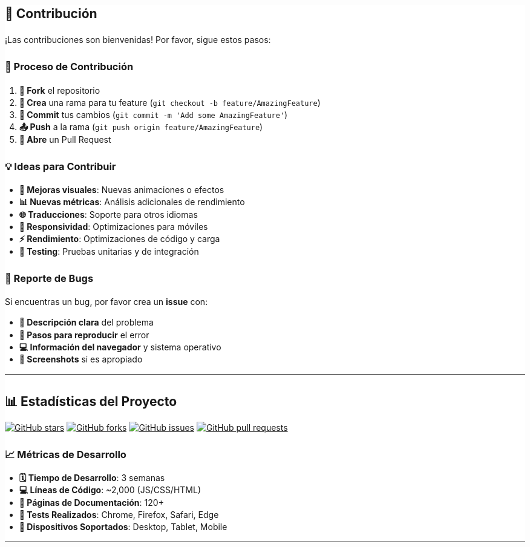 ## 🤝 Contribución

¡Las contribuciones son bienvenidas! Por favor, sigue estos pasos:

### 🔀 Proceso de Contribución

1. **🍴 Fork** el repositorio
2. **🌿 Crea** una rama para tu feature (`git checkout -b feature/AmazingFeature`)
3. **💾 Commit** tus cambios (`git commit -m 'Add some AmazingFeature'`)
4. **📤 Push** a la rama (`git push origin feature/AmazingFeature`)
5. **🔄 Abre** un Pull Request

### 💡 Ideas para Contribuir

- **🎨 Mejoras visuales**: Nuevas animaciones o efectos
- **📊 Nuevas métricas**: Análisis adicionales de rendimiento
- **🌐 Traducciones**: Soporte para otros idiomas
- **📱 Responsividad**: Optimizaciones para móviles
- **⚡ Rendimiento**: Optimizaciones de código y carga
- **🧪 Testing**: Pruebas unitarias y de integración

### 🐛 Reporte de Bugs

Si encuentras un bug, por favor crea un **issue** con:

- **📝 Descripción clara** del problema
- **🔢 Pasos para reproducir** el error
- **💻 Información del navegador** y sistema operativo
- **📸 Screenshots** si es apropiado

---

## 📊 Estadísticas del Proyecto

[![GitHub stars](https://img.shields.io/github/stars/leomos2022/web-semantica?style=social)](https://github.com/leomos2022/web-semantica/stargazers)
[![GitHub forks](https://img.shields.io/github/forks/leomos2022/web-semantica?style=social)](https://github.com/leomos2022/web-semantica/network)
[![GitHub issues](https://img.shields.io/github/issues/leomos2022/web-semantica)](https://github.com/leomos2022/web-semantica/issues)
[![GitHub pull requests](https://img.shields.io/github/issues-pr/leomos2022/web-semantica)](https://github.com/leomos2022/web-semantica/pulls)

### 📈 Métricas de Desarrollo

- **🗓️ Tiempo de Desarrollo**: 3 semanas
- **💻 Líneas de Código**: ~2,000 (JS/CSS/HTML)
- **📄 Páginas de Documentación**: 120+
- **🧪 Tests Realizados**: Chrome, Firefox, Safari, Edge
- **📱 Dispositivos Soportados**: Desktop, Tablet, Mobile

---
